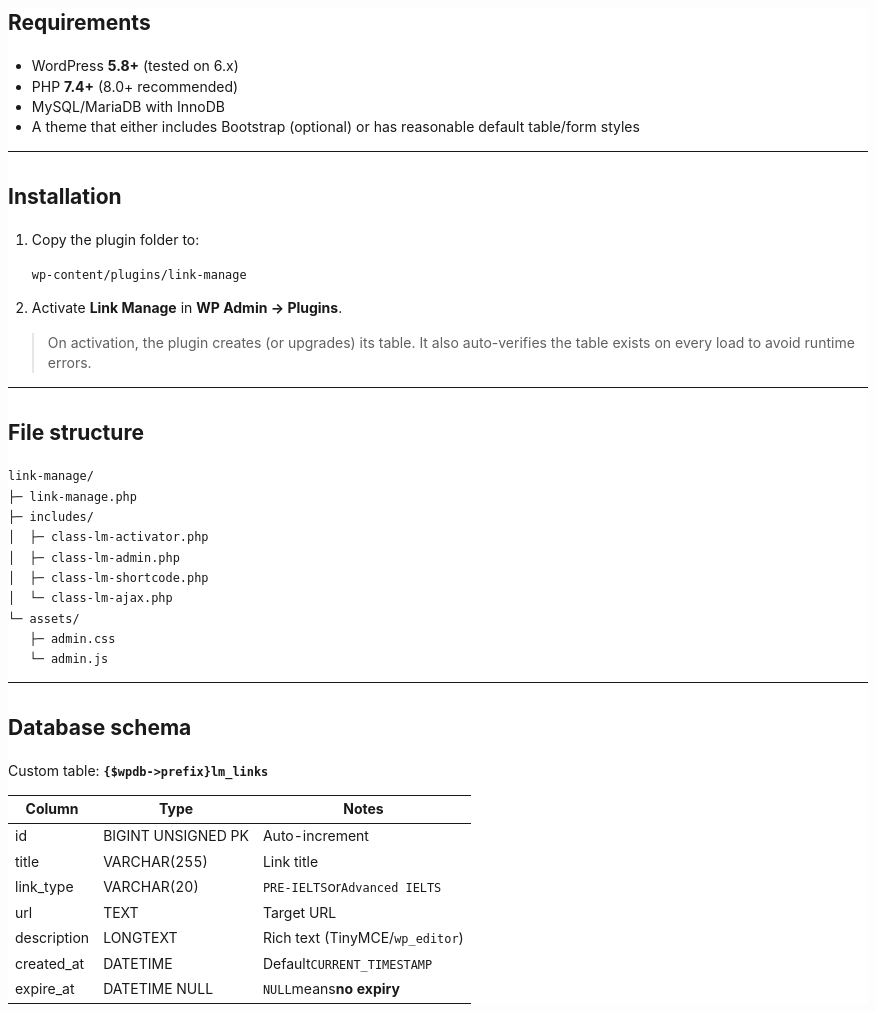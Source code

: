 
## Requirements

* WordPress **5.8+** (tested on 6.x)
* PHP **7.4+** (8.0+ recommended)
* MySQL/MariaDB with InnoDB
* A theme that either includes Bootstrap (optional) or has reasonable default table/form styles

---

## Installation

1. Copy the plugin folder to:
   ```
   wp-content/plugins/link-manage
   ```
2. Activate **Link Manage** in **WP Admin → Plugins**.

> On activation, the plugin creates (or upgrades) its table. It also auto-verifies the table exists on every load to avoid runtime errors.

---

## File structure

```
link-manage/
├─ link-manage.php
├─ includes/
│  ├─ class-lm-activator.php
│  ├─ class-lm-admin.php
│  ├─ class-lm-shortcode.php
│  └─ class-lm-ajax.php
└─ assets/
   ├─ admin.css
   └─ admin.js
```

---

## Database schema

Custom table: **`{$wpdb->prefix}lm_links`**


| Column      | Type               | Notes                           |
| ----------- | ------------------ | ------------------------------- |
| id          | BIGINT UNSIGNED PK | Auto-increment                  |
| title       | VARCHAR(255)       | Link title                      |
| link\_type  | VARCHAR(20)        | `PRE-IELTS`or`Advanced IELTS`   |
| url         | TEXT               | Target URL                      |
| description | LONGTEXT           | Rich text (TinyMCE/`wp_editor`) |
| created\_at | DATETIME           | Default`CURRENT_TIMESTAMP`      |
| expire\_at  | DATETIME NULL      | `NULL`means**no expiry**        |
